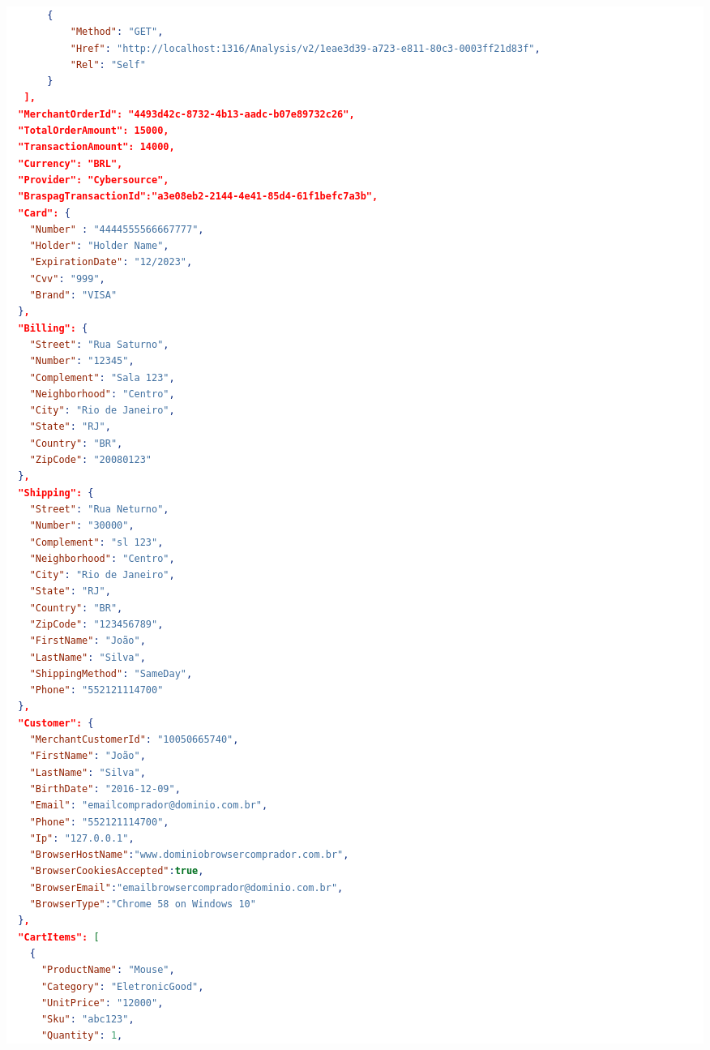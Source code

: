 ``` json
       {
           "Method": "GET",
           "Href": "http://localhost:1316/Analysis/v2/1eae3d39-a723-e811-80c3-0003ff21d83f",
           "Rel": "Self"
       }
   ],
  "MerchantOrderId": "4493d42c-8732-4b13-aadc-b07e89732c26",
  "TotalOrderAmount": 15000,
  "TransactionAmount": 14000,
  "Currency": "BRL",
  "Provider": "Cybersource",
  "BraspagTransactionId":"a3e08eb2-2144-4e41-85d4-61f1befc7a3b",
  "Card": {
    "Number" : "4444555566667777",
    "Holder": "Holder Name",
    "ExpirationDate": "12/2023",
    "Cvv": "999",
    "Brand": "VISA"
  },
  "Billing": {
    "Street": "Rua Saturno",
    "Number": "12345",
    "Complement": "Sala 123",
    "Neighborhood": "Centro",
    "City": "Rio de Janeiro",
    "State": "RJ",
    "Country": "BR",
    "ZipCode": "20080123"
  },
  "Shipping": {
    "Street": "Rua Neturno",
    "Number": "30000",
    "Complement": "sl 123",
    "Neighborhood": "Centro",
    "City": "Rio de Janeiro",
    "State": "RJ",
    "Country": "BR",
    "ZipCode": "123456789",
    "FirstName": "João",
    "LastName": "Silva",
    "ShippingMethod": "SameDay",
    "Phone": "552121114700"
  },
  "Customer": {
    "MerchantCustomerId": "10050665740",
    "FirstName": "João",
    "LastName": "Silva",
    "BirthDate": "2016-12-09",
    "Email": "emailcomprador@dominio.com.br",
    "Phone": "552121114700",
    "Ip": "127.0.0.1",
    "BrowserHostName":"www.dominiobrowsercomprador.com.br",
    "BrowserCookiesAccepted":true,
    "BrowserEmail":"emailbrowsercomprador@dominio.com.br",
    "BrowserType":"Chrome 58 on Windows 10"
  },
  "CartItems": [
    {
      "ProductName": "Mouse",
      "Category": "EletronicGood",
      "UnitPrice": "12000",
      "Sku": "abc123",
      "Quantity": 1,
```